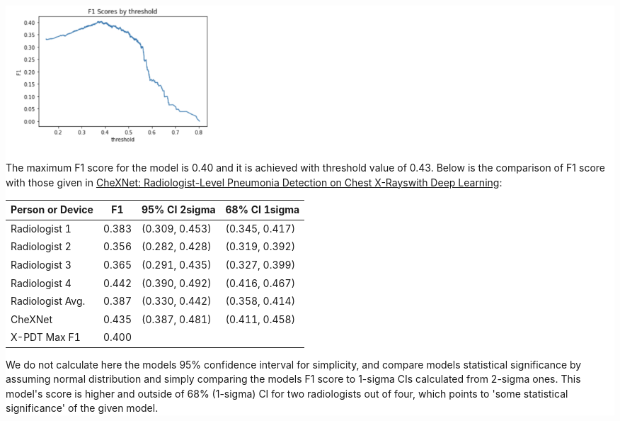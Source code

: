 <img src="10.png" alt="Architecture" height="200"/>

The maximum F1 score for the model is 0.40 and it is achieved with threshold value of 0.43. Below is the comparison of F1 score with those given in 
[CheXNet: Radiologist-Level Pneumonia Detection on Chest X-Rayswith Deep Learning](
https://arxiv.org/pdf/1711.05225.pdf):

| Person or Device | F1    | 95% CI 2sigma| 68% CI 1sigma|
|------------------|-------|--------------|--------------|
| Radiologist 1    | 0.383 |(0.309, 0.453)|(0.345, 0.417)|
| Radiologist 2    | 0.356 |(0.282, 0.428)|(0.319, 0.392)|
| Radiologist 3    | 0.365 |(0.291, 0.435)|(0.327, 0.399)|
| Radiologist 4    | 0.442 |(0.390, 0.492)|(0.416, 0.467)|
| Radiologist Avg. | 0.387 |(0.330, 0.442)|(0.358, 0.414)|
| CheXNet          | 0.435 |(0.387, 0.481)|(0.411, 0.458)|
| X-PDT Max F1     | 0.400 |              |              |

We do not calculate here the models 95% confidence interval for simplicity, 
and compare models statistical significance by assuming normal distribution 
and simply comparing the models F1 score to 1-sigma CIs calculated from 2-sigma ones. 
This model's score is higher and outside of 68% (1-sigma) CI for 
two radiologists out of four, which points to 'some statistical significance' of the given model.
